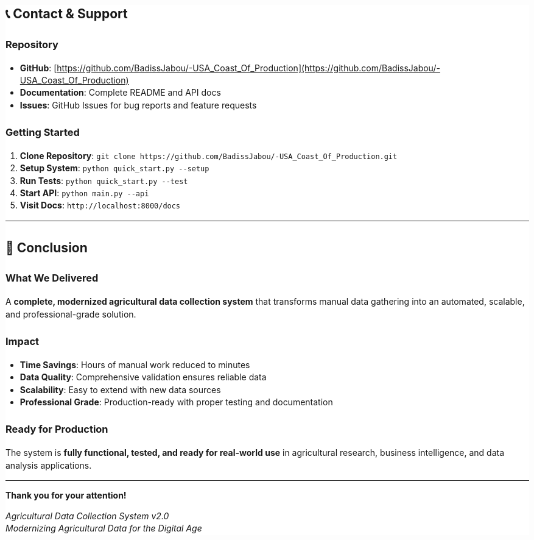 
## 📞 **Contact & Support**

### **Repository**
- **GitHub**: [https://github.com/BadissJabou/-USA_Coast_Of_Production](https://github.com/BadissJabou/-USA_Coast_Of_Production)
- **Documentation**: Complete README and API docs
- **Issues**: GitHub Issues for bug reports and feature requests

### **Getting Started**
1. **Clone Repository**: `git clone https://github.com/BadissJabou/-USA_Coast_Of_Production.git`
2. **Setup System**: `python quick_start.py --setup`
3. **Run Tests**: `python quick_start.py --test`
4. **Start API**: `python main.py --api`
5. **Visit Docs**: `http://localhost:8000/docs`

---

## 🎉 **Conclusion**

### **What We Delivered**
A **complete, modernized agricultural data collection system** that transforms manual data gathering into an automated, scalable, and professional-grade solution.

### **Impact**
- **Time Savings**: Hours of manual work reduced to minutes
- **Data Quality**: Comprehensive validation ensures reliable data
- **Scalability**: Easy to extend with new data sources
- **Professional Grade**: Production-ready with proper testing and documentation

### **Ready for Production**
The system is **fully functional, tested, and ready for real-world use** in agricultural research, business intelligence, and data analysis applications.

---

**Thank you for your attention!**

*Agricultural Data Collection System v2.0*  
*Modernizing Agricultural Data for the Digital Age*
